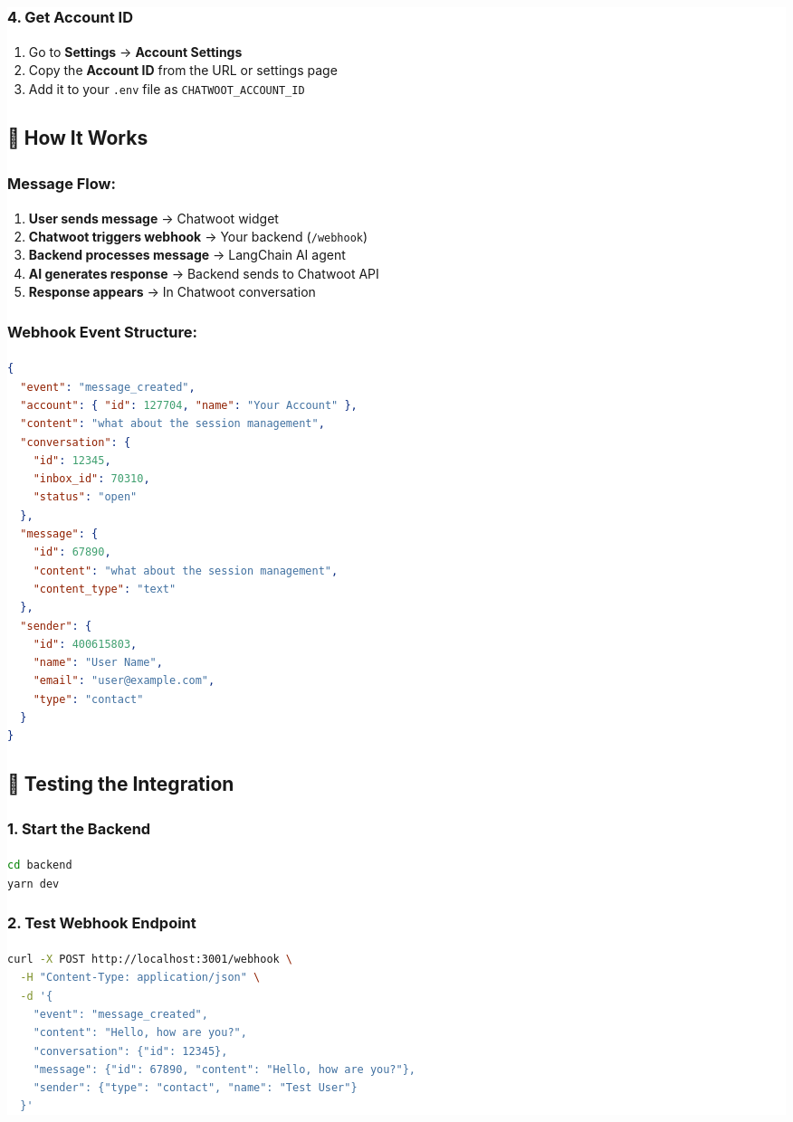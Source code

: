 ### 4. Get Account ID
1. Go to **Settings** → **Account Settings**
2. Copy the **Account ID** from the URL or settings page
3. Add it to your `.env` file as `CHATWOOT_ACCOUNT_ID`

## 🔄 How It Works

### Message Flow:
1. **User sends message** → Chatwoot widget
2. **Chatwoot triggers webhook** → Your backend (`/webhook`)
3. **Backend processes message** → LangChain AI agent
4. **AI generates response** → Backend sends to Chatwoot API
5. **Response appears** → In Chatwoot conversation

### Webhook Event Structure:
```json
{
  "event": "message_created",
  "account": { "id": 127704, "name": "Your Account" },
  "content": "what about the session management",
  "conversation": {
    "id": 12345,
    "inbox_id": 70310,
    "status": "open"
  },
  "message": {
    "id": 67890,
    "content": "what about the session management",
    "content_type": "text"
  },
  "sender": {
    "id": 400615803,
    "name": "User Name",
    "email": "user@example.com",
    "type": "contact"
  }
}
```

## 🚀 Testing the Integration

### 1. Start the Backend
```bash
cd backend
yarn dev
```

### 2. Test Webhook Endpoint
```bash
curl -X POST http://localhost:3001/webhook \
  -H "Content-Type: application/json" \
  -d '{
    "event": "message_created",
    "content": "Hello, how are you?",
    "conversation": {"id": 12345},
    "message": {"id": 67890, "content": "Hello, how are you?"},
    "sender": {"type": "contact", "name": "Test User"}
  }'
```
